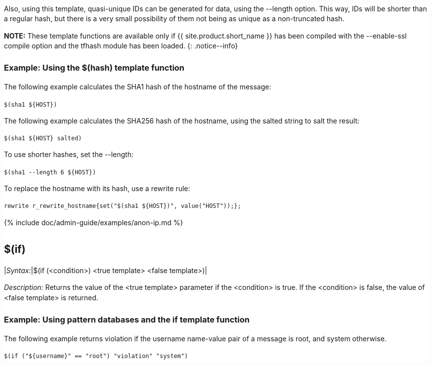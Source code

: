 Also, using this template, quasi-unique IDs can be generated for data,
using the \--length option. This way, IDs will be shorter than a regular
hash, but there is a very small possibility of them not being as unique
as a non-truncated hash.

**NOTE:** These template functions are available only if {{ site.product.short_name }} has
been compiled with the \--enable-ssl compile option and the tfhash
module has been loaded.
{: .notice--info}

### Example: Using the $(hash) template function

The following example calculates the SHA1 hash of the hostname of the
message:

```config
$(sha1 ${HOST})
```

The following example calculates the SHA256 hash of the hostname, using
the salted string to salt the result:

```config
$(sha1 ${HOST} salted)
```

To use shorter hashes, set the \--length:

```config
$(sha1 --length 6 ${HOST})
```

To replace the hostname with its hash, use a rewrite rule:

```config
rewrite r_rewrite_hostname{set("$(sha1 ${HOST})", value("HOST"));};
```

{% include doc/admin-guide/examples/anon-ip.md %}

## $(if)

|*Syntax:*|$(if (\<condition\>) \<true template\> \<false template\>)|

*Description:* Returns the value of the \<true template\> parameter if
the \<condition\> is true. If the \<condition\> is false, the value of
\<false template\> is returned.

### Example: Using pattern databases and the if template function

The following example returns violation if the username name-value pair
of a message is root, and system otherwise.

```config
$(if ("${username}" == "root") "violation" "system")
```
